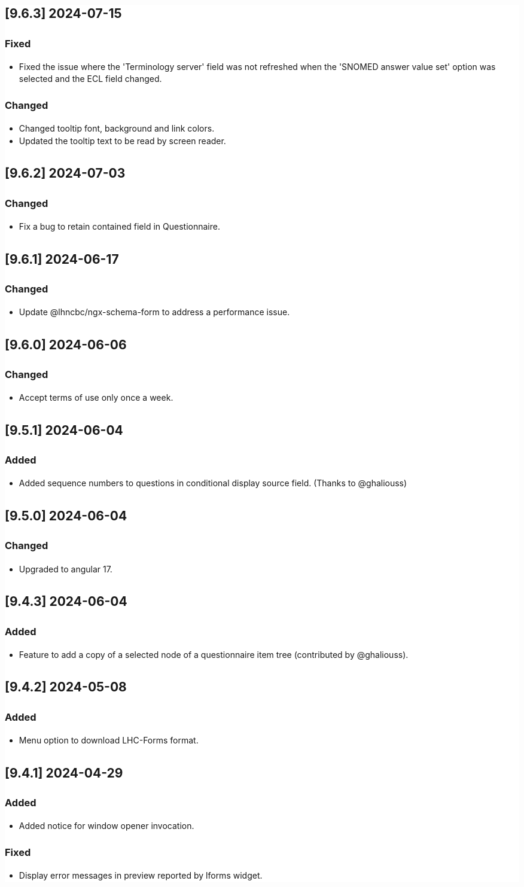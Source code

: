 ## [9.6.3] 2024-07-15
### Fixed
- Fixed the issue where the 'Terminology server' field was not refreshed when the 'SNOMED answer value set' option was selected and the ECL field changed.
### Changed
- Changed tooltip font, background and link colors.
- Updated the tooltip text to be read by screen reader.

## [9.6.2] 2024-07-03
### Changed
- Fix a bug to retain contained field in Questionnaire.

## [9.6.1] 2024-06-17
### Changed
- Update @lhncbc/ngx-schema-form to address a performance issue.

## [9.6.0] 2024-06-06
### Changed
- Accept terms of use only once a week.

## [9.5.1] 2024-06-04
### Added
- Added sequence numbers to questions in conditional display source field. (Thanks to @ghaliouss)

## [9.5.0] 2024-06-04
### Changed
- Upgraded to angular 17.

## [9.4.3] 2024-06-04
### Added
- Feature to add a copy of a selected node of a questionnaire item tree
  (contributed by @ghaliouss).

## [9.4.2] 2024-05-08
### Added
- Menu option to download LHC-Forms format.

## [9.4.1] 2024-04-29
### Added
- Added notice for window opener invocation.
### Fixed
- Display error messages in preview reported by lforms widget.
